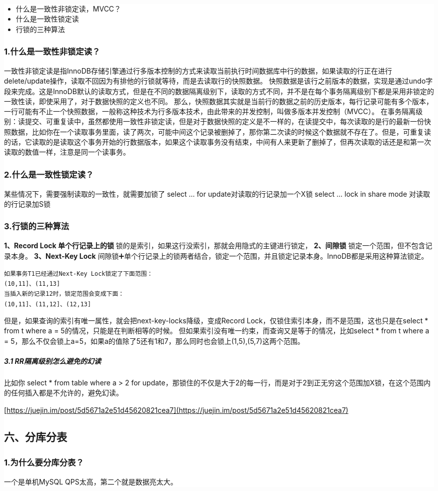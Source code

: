 - 什么是一致性非锁定读，MVCC？
- 什么是一致性锁定读
- 行锁的三种算法

### 1.什么是一致性非锁定读？

一致性非锁定读是指InnoDB存储引擎通过行多版本控制的方式来读取当前执行时间数据库中行的数据，如果读取的行正在进行delete/update操作，读取不回因为有排他的行锁就等待，而是去读取行的快照数据。
快照数据是该行之前版本的数据，实现是通过undo字段来完成。这是InnoDB默认的读取方式，但是在不同的数据隔离级别下，读取的方式不同，并不是在每个事务隔离级别下都是采用非锁定的一致性读，即使采用了，对于数据快照的定义也不同。
那么，快照数据其实就是当前行的数据之前的历史版本，每行记录可能有多个版本，一行可能有不止一个快照数据，一般称这种技术为行多版本技术，由此带来的并发控制，叫做多版本并发控制（MVCC）。
在事务隔离级别：读提交、可重复读中，虽然都使用一致性非锁定读，但是对于数据快照的定义是不一样的，在读提交中，每次读取的是行的最新一份快照数据，比如你在一个读取事务里面，读了两次，可能中间这个记录被删掉了，那你第二次读的时候这个数据就不存在了。但是，可重复读的话，它读取的是读取这个事务开始的行数据版本，如果这个读取事务没有结束，中间有人来更新了删掉了，但再次读取的话还是和第一次读取的数值一样，注意是同一个读事务。

### 2.什么是一致性锁定读？

某些情况下，需要强制读取的一致性，就需要加锁了
select  ...  for update对读取的行记录加一个X锁
select  ...  lock in share mode 对读取的行记录加S锁

### 3.行锁的三种算法

**1、Record Lock 单个行记录上的锁**
锁的是索引，如果这行没索引，那就会用隐式的主键进行锁定，
**2、间隙锁**
锁定一个范围，但不包含记录本身。
**3、Next-Key Lock**
间隙锁➕单个行记录上的锁两者结合，锁定一个范围，并且锁定记录本身。InnoDB都是采用这种算法锁定。

```
如果事务T1已经通过Next-Key Lock锁定了下面范围：
(10,11]、(11,13]
当插入新的记录12时，锁定范围会变成下面：
(10,11]、(11,12]、(12,13]
```

但是，如果查询的索引有唯一属性，就会把next-key-locks降级，变成Record Lock，仅锁住索引本身，而不是范围，这也只是在select * from t where
a = 5的情况，只能是在判断相等的时候。
但如果索引没有唯一约束，而查询又是等于的情况，比如select * from t where
a = 5，那么不仅会锁上a=5，如果a的值除了5还有1和7，那么同时也会锁上(1,5),(5,7)这两个范围。

##### 3.1 RR隔离级别怎么避免的幻读

比如你 select * from table where a > 2 for update，那锁住的不仅是大于2的每一行，而是对于2到正无穷这个范围加X锁，在这个范围内的任何插入都是不允许的，避免幻读。

[https://juejin.im/post/5d5671a2e51d45620821cea7](https://juejin.im/post/5d5671a2e51d45620821cea7)

## 六、分库分表

### 1.为什么要分库分表？

一个是单机MySQL QPS太高，第二个就是数据亮太大。
